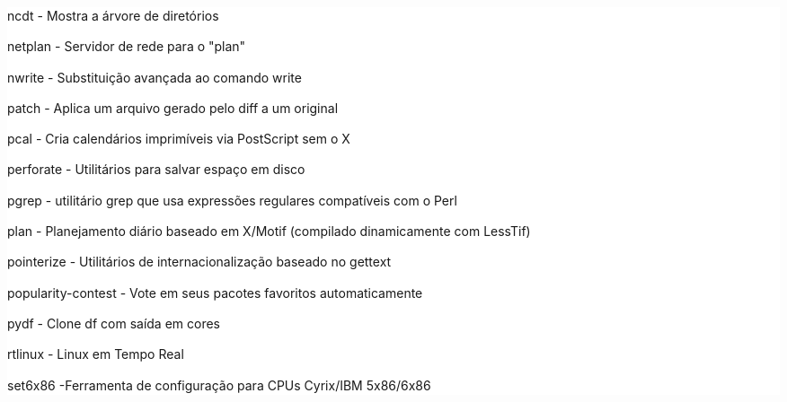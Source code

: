 
<listitem>

<literal>ncdt - Mostra a árvore de diretórios


<listitem>

<literal>netplan - Servidor de rede para o "plan"


<listitem>

<literal>nwrite - Substituição avançada ao comando write


<listitem>

<literal>patch - Aplica um arquivo gerado pelo diff a um original


<listitem>

<literal>pcal - Cria calendários imprimíveis via PostScript sem o X


<listitem>

<literal>perforate - Utilitários para salvar espaço em disco


<listitem>

<literal>pgrep - utilitário grep que usa expressões regulares
compatíveis com o Perl


<listitem>

<literal>plan - Planejamento diário baseado em X/Motif (compilado
dinamicamente com LessTif)


<listitem>

<literal>pointerize - Utilitários de internacionalização baseado no
gettext


<listitem>

<literal>popularity-contest - Vote em seus pacotes favoritos
automaticamente


<listitem>

<literal>pydf - Clone df com saída em cores


<listitem>

<literal>rtlinux - Linux em Tempo Real


<listitem>

<literal>set6x86 -Ferramenta de configuração para CPUs Cyrix/IBM
5x86/6x86
